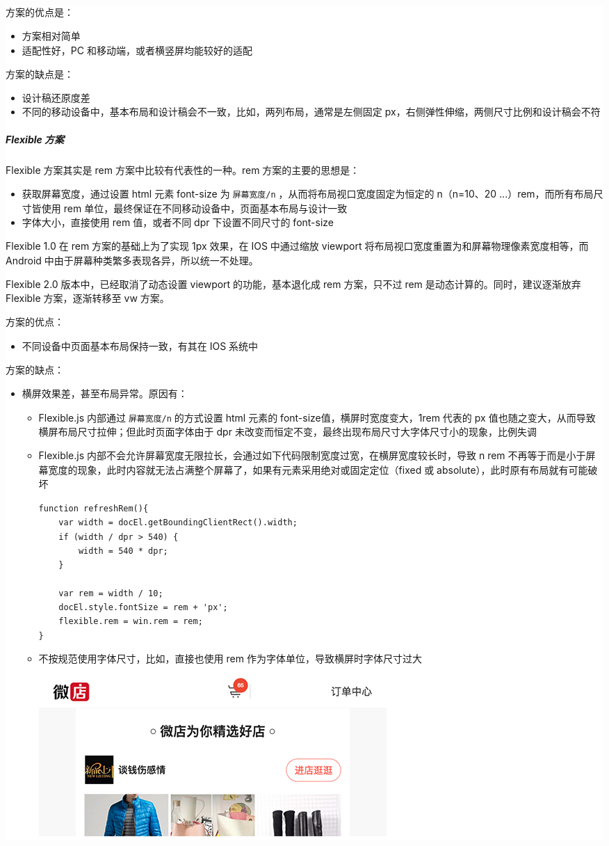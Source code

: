 方案的优点是：

* 方案相对简单
* 适配性好，PC 和移动端，或者横竖屏均能较好的适配

方案的缺点是：

* 设计稿还原度差
* 不同的移动设备中，基本布局和设计稿会不一致，比如，两列布局，通常是左侧固定 px，右侧弹性伸缩，两侧尺寸比例和设计稿会不符

##### Flexible 方案

Flexible 方案其实是 rem 方案中比较有代表性的一种。rem 方案的主要的思想是：

* 获取屏幕宽度，通过设置 html 元素 font-size 为 `屏幕宽度/n`  ，从而将布局视口宽度固定为恒定的 n（n=10、20 ...）rem，而所有布局尺寸皆使用 rem 单位，最终保证在不同移动设备中，页面基本布局与设计一致
* 字体大小，直接使用 rem 值，或者不同 dpr 下设置不同尺寸的 font-size

Flexible 1.0 在 rem 方案的基础上为了实现 1px 效果，在 IOS 中通过缩放 viewport 将布局视口宽度重置为和屏幕物理像素宽度相等，而 Android 中由于屏幕种类繁多表现各异，所以统一不处理。

Flexible 2.0 版本中，已经取消了动态设置 viewport 的功能，基本退化成 rem 方案，只不过 rem 是动态计算的。同时，建议逐渐放弃 Flexible 方案，逐渐转移至 vw 方案。

方案的优点：

* 不同设备中页面基本布局保持一致，有其在 IOS 系统中

方案的缺点：

* 横屏效果差，甚至布局异常。原因有：

  * Flexible.js 内部通过 `屏幕宽度/n` 的方式设置 html 元素的 font-size值，横屏时宽度变大，1rem 代表的 px 值也随之变大，从而导致横屏布局尺寸拉伸；但此时页面字体由于 dpr 未改变而恒定不变，最终出现布局尺寸大字体尺寸小的现象，比例失调

  * Flexible.js 内部不会允许屏幕宽度无限拉长，会通过如下代码限制宽度过宽，在横屏宽度较长时，导致 n rem 不再等于而是小于屏幕宽度的现象，此时内容就无法占满整个屏幕了，如果有元素采用绝对或固定定位（fixed 或 absolute），此时原有布局就有可能破坏

    ```
    function refreshRem(){
        var width = docEl.getBoundingClientRect().width;
        if (width / dpr > 540) {
        	width = 540 * dpr;
        }
    
        var rem = width / 10;
        docEl.style.fontSize = rem + 'px';
        flexible.rem = win.rem = rem;
    }
    ```

  * 不按规范使用字体尺寸，比如，直接也使用 rem 作为字体单位，导致横屏时字体尺寸过大

    ![img](./images/0604.png)
